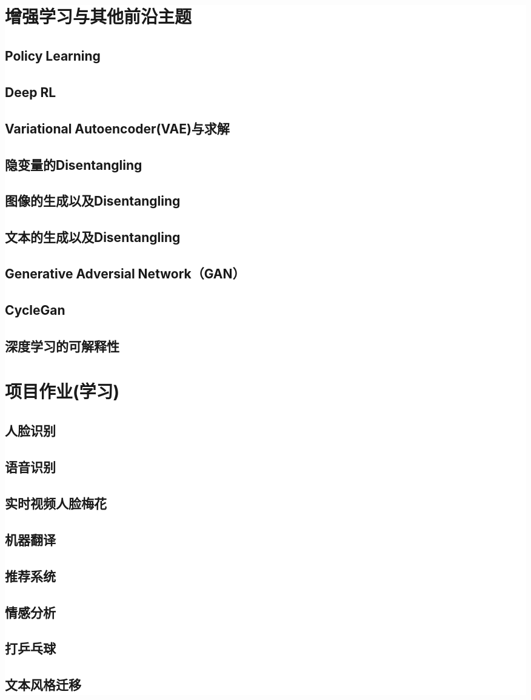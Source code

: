 # 增强学习与其他前沿主题

## Policy Learning

## Deep RL

## Variational Autoencoder(VAE)与求解

## 隐变量的Disentangling

## 图像的生成以及Disentangling

## 文本的生成以及Disentangling

## Generative Adversial Network（GAN）

## CycleGan

## 深度学习的可解释性

# 项目作业(学习)

## 人脸识别

## 语音识别

## 实时视频人脸梅花

## 机器翻译

## 推荐系统

## 情感分析

## 打乒乓球

## 文本风格迁移


